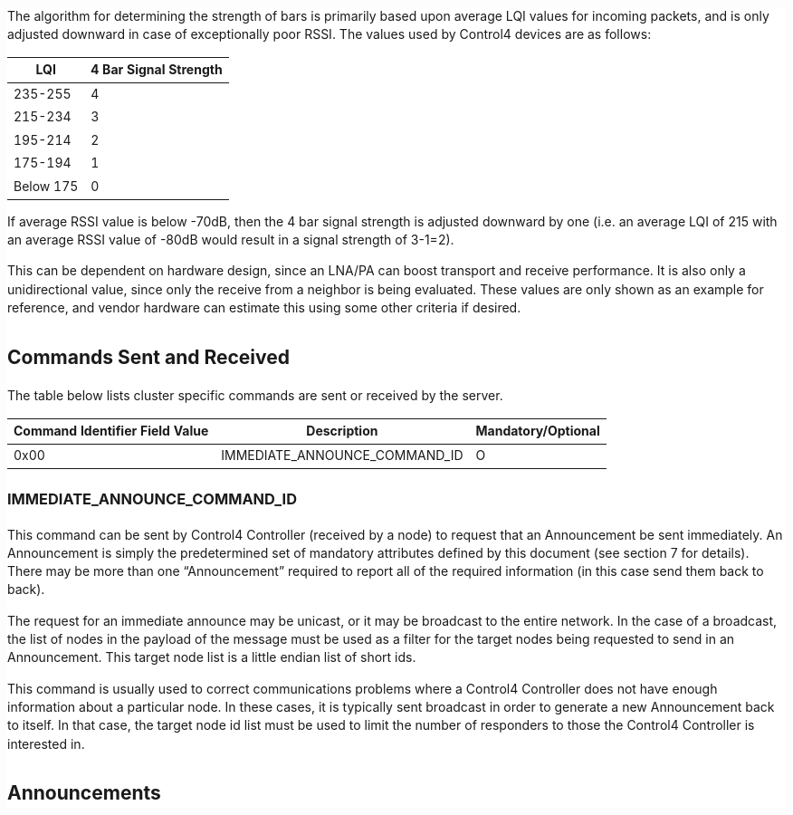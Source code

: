The algorithm for determining the strength of bars is primarily based upon average LQI values for incoming packets, and is only adjusted downward in case of exceptionally poor RSSI. The values used by Control4 devices are as follows:

| LQI | 4 Bar Signal Strength | 
| --- | --- | 
| 235-255 | 4 |
| 215-234 | 3 |
| 195-214 | 2 |
| 175-194 | 1 |
| Below 175 | 0 |

If average RSSI value is below -70dB, then the 4 bar signal strength is adjusted downward by one (i.e. an average LQI of 215 with an average RSSI value of -80dB would result in a signal strength of 3-1=2).

This can be dependent on hardware design, since an LNA/PA can boost transport and receive performance. It is also only a unidirectional value, since only the receive from a neighbor is being evaluated. These values are only shown as an example for reference, and vendor hardware can estimate this using some other criteria if desired. 


## Commands Sent and Received

The table below lists cluster specific commands are sent or received by the server.

| Command Identifier Field Value | Description | Mandatory/Optional |
| --- | --- | --- | 
| 0x00 | IMMEDIATE\_ANNOUNCE\_COMMAND\_ID | O |


### IMMEDIATE\_ANNOUNCE\_COMMAND\_ID

This command can be sent by Control4 Controller (received by a node) to request that an Announcement be sent immediately. An Announcement is simply the predetermined set of mandatory attributes defined by this document (see section 7 for details). There may be more than one “Announcement” required to report all of the required information (in this case send them back to back). 

The request for an immediate announce may be unicast, or it may be broadcast to the entire network. In the case of a broadcast, the list of nodes in the payload of the message must be used as a filter for the target nodes being requested to send in an Announcement.  This target node list is a little endian list of short ids.

This command is usually used to correct communications problems where a Control4 Controller does not have enough information about a particular node. In these cases, it is typically sent broadcast in order to generate a new Announcement back to itself. In that case, the target node id list must be used to limit the number of responders to those the Control4 Controller is interested in. 


## Announcements
